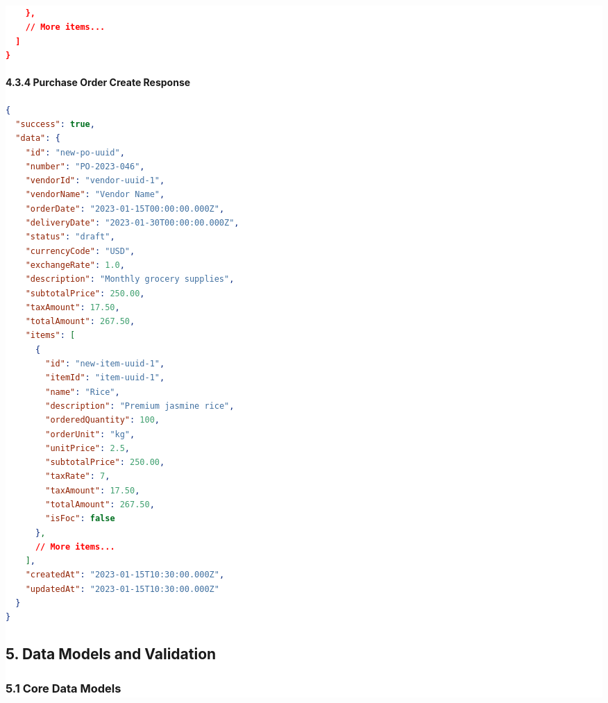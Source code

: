 ```json
    },
    // More items...
  ]
}
```

#### 4.3.4 Purchase Order Create Response

```json
{
  "success": true,
  "data": {
    "id": "new-po-uuid",
    "number": "PO-2023-046",
    "vendorId": "vendor-uuid-1",
    "vendorName": "Vendor Name",
    "orderDate": "2023-01-15T00:00:00.000Z",
    "deliveryDate": "2023-01-30T00:00:00.000Z",
    "status": "draft",
    "currencyCode": "USD",
    "exchangeRate": 1.0,
    "description": "Monthly grocery supplies",
    "subtotalPrice": 250.00,
    "taxAmount": 17.50,
    "totalAmount": 267.50,
    "items": [
      {
        "id": "new-item-uuid-1",
        "itemId": "item-uuid-1",
        "name": "Rice",
        "description": "Premium jasmine rice",
        "orderedQuantity": 100,
        "orderUnit": "kg",
        "unitPrice": 2.5,
        "subtotalPrice": 250.00,
        "taxRate": 7,
        "taxAmount": 17.50,
        "totalAmount": 267.50,
        "isFoc": false
      },
      // More items...
    ],
    "createdAt": "2023-01-15T10:30:00.000Z",
    "updatedAt": "2023-01-15T10:30:00.000Z"
  }
}
```

## 5. Data Models and Validation

### 5.1 Core Data Models
